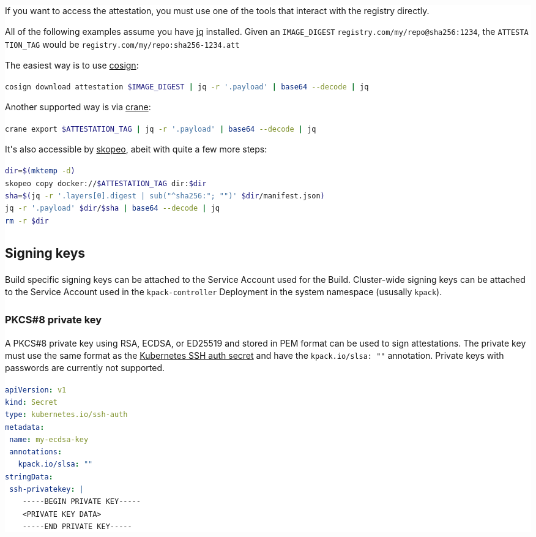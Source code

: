 If you want to access the attestation, you must use one of the tools that interact with the registry directly.

All of the following examples assume you have [jq](https://jqlang.github.io/jq/) installed. Given an `IMAGE_DIGEST`
`registry.com/my/repo@sha256:1234`, the `ATTESTATION_TAG` would be `registry.com/my/repo:sha256-1234.att`

The easiest way is to use [cosign](https://github.com/sigstore/cosign/blob/main/doc/cosign.md):
```bash
cosign download attestation $IMAGE_DIGEST | jq -r '.payload' | base64 --decode | jq
```

Another supported way is via [crane](https://github.com/google/go-containerregistry/blob/main/cmd/crane/README.md):
```bash
crane export $ATTESTATION_TAG | jq -r '.payload' | base64 --decode | jq
```

It's also accessible by [skopeo](https://github.com/containers/skopeo/blob/main/docs/skopeo.1.md), abeit with quite a
few more steps:
```bash
dir=$(mktemp -d)
skopeo copy docker://$ATTESTATION_TAG dir:$dir
sha=$(jq -r '.layers[0].digest | sub("^sha256:"; "")' $dir/manifest.json)
jq -r '.payload' $dir/$sha | base64 --decode | jq
rm -r $dir
```

## Signing keys

Build specific signing keys can be attached to the Service Account used for the Build. Cluster-wide signing keys can be
attached to the Service Account used in the `kpack-controller` Deployment in the system namespace (ususally `kpack`).

### PKCS#8 private key

A PKCS#8 private key using RSA, ECDSA, or ED25519 and stored in PEM format can be used to sign attestations. The private
key must use the same format as the [Kubernetes SSH auth secret](https://kubernetes.io/docs/concepts/configuration/secret/#ssh-authentication-secrets)
and have the `kpack.io/slsa: ""` annotation. Private keys with passwords are currently not supported.

``` yaml
apiVersion: v1
kind: Secret
type: kubernetes.io/ssh-auth
metadata:
 name: my-ecdsa-key
 annotations:
   kpack.io/slsa: ""
stringData:
 ssh-privatekey: |
    -----BEGIN PRIVATE KEY-----
    <PRIVATE KEY DATA>
    -----END PRIVATE KEY-----
```
